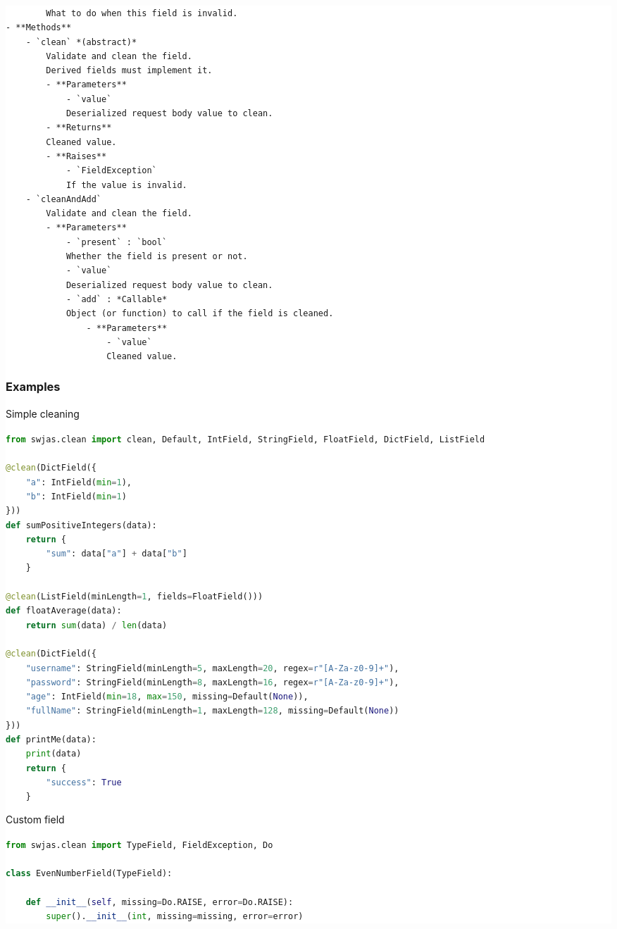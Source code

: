            What to do when this field is invalid.
    - **Methods**
        - `clean` *(abstract)*  
            Validate and clean the field.  
            Derived fields must implement it.
            - **Parameters**
                - `value`  
                Deserialized request body value to clean.
            - **Returns**  
            Cleaned value.
            - **Raises**
                - `FieldException`  
                If the value is invalid.
        - `cleanAndAdd`  
            Validate and clean the field. 
            - **Parameters**
                - `present` : `bool`  
                Whether the field is present or not.
                - `value`  
                Deserialized request body value to clean.
                - `add` : *Callable*  
                Object (or function) to call if the field is cleaned.
                    - **Parameters**
                        - `value`  
                        Cleaned value.  
### Examples
Simple cleaning
```python
from swjas.clean import clean, Default, IntField, StringField, FloatField, DictField, ListField

@clean(DictField({
    "a": IntField(min=1),
    "b": IntField(min=1)
}))
def sumPositiveIntegers(data):
    return {
        "sum": data["a"] + data["b"]
    }

@clean(ListField(minLength=1, fields=FloatField()))
def floatAverage(data):
    return sum(data) / len(data)

@clean(DictField({
    "username": StringField(minLength=5, maxLength=20, regex=r"[A-Za-z0-9]+"),
    "password": StringField(minLength=8, maxLength=16, regex=r"[A-Za-z0-9]+"),
    "age": IntField(min=18, max=150, missing=Default(None)),
    "fullName": StringField(minLength=1, maxLength=128, missing=Default(None))
}))
def printMe(data):
    print(data)
    return {
        "success": True
    }
```
Custom field
```python
from swjas.clean import TypeField, FieldException, Do

class EvenNumberField(TypeField):

    def __init__(self, missing=Do.RAISE, error=Do.RAISE):
        super().__init__(int, missing=missing, error=error)
```